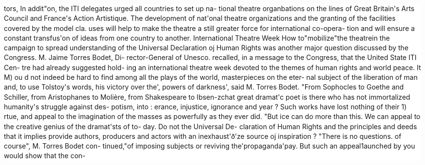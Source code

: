 tors,
In addit"on, the ITI delegates
urged all countries to set up na-
tional theatre organbations on
the lines of Great Britain's Arts
Council and France's Action
Artistique.
The development of nat'onal
theatre organizations and the
granting of the facilities covered
by the model cla. uses will help to
make the theatre a still greater
force for international co-opera-
tion and will ensure a constant
transfus'on of ideas from one
country to another.
International Theatre Week
How to"mobilize"the theatrein the campaign to spread
understanding of the Universal
Declaration oj Human Rights was
another major question discussed
by the Congress.
M. Jaime Torres Bodet, Di-
rector-General of Unesco. recalled,
in a message to the Congress,
that the United State ITI Cen-
tre had already suggested hold-
ing an international theatre week
devoted to the themes of human
rights and world peace.
It M) ou d not indeed be hard to
find among all the plays of the
world, masterpieces on the eter-
nal subject of the liberation of
man and, to use Tolstoy's words,
his victory over the', powers of
darkness', said M. Torres Bodet.
"From Sophocles to Goethe and
Schiller, from Aristophanes to
Molière, from Shakespeare to
Ibsen-zchat great dramat'c poet
is there who has not immortalized
humanity's struggle against des-
potism, into : erance, injustice,
ignorance and year ? Such works
have lost nothing of their 1) rtue,
and appeal to the imagination
of the masses as powerfully as
they ever did.
"But ice can do more than this.
We can appeal to the creative
genius of the dramat'sts of to-
day. Do not the Universal De-
claration of Human Rights and
the principles and deeds that it
implies provide authors, producers
and actors with an inexhaust'ð'ze
source oj inspiration ?
"There is no questions. of
course", M. Torres Bodet con-
tinued,"of imposing subjects or
reviving the'propaganda'pay.
But such an appeal1aunched by
you would show that the con-